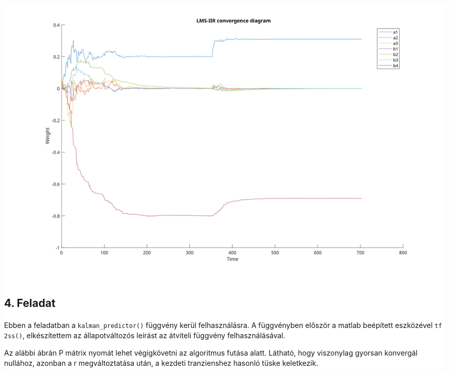 ![convergence](pics/lms_iir.svg)

## 4. Feladat
Ebben a feladatban a `kalman_predictor()` függvény kerül felhasználásra. A függvényben először a matlab beépített eszközével `tf2ss()`, elkészítettem az állapotváltozós leírást az átviteli függvény felhasználásával.

Az alábbi ábrán P mátrix nyomát lehet végigkövetni az algoritmus futása alatt. Látható, hogy viszonylag gyorsan konvergál nullához, azonban a r megváltoztatása után, a kezdeti tranzienshez hasonló tüske keletkezik.
